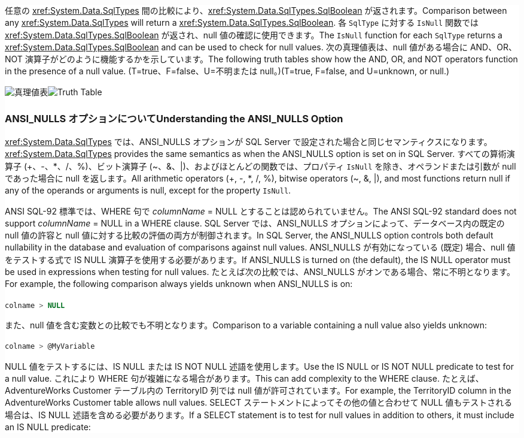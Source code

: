  <span data-ttu-id="dc8af-124">任意の <xref:System.Data.SqlTypes> 間の比較により、<xref:System.Data.SqlTypes.SqlBoolean> が返されます。</span><span class="sxs-lookup"><span data-stu-id="dc8af-124">Comparison between any <xref:System.Data.SqlTypes> will return a <xref:System.Data.SqlTypes.SqlBoolean>.</span></span> <span data-ttu-id="dc8af-125">各 `SqlType` に対する `IsNull` 関数では <xref:System.Data.SqlTypes.SqlBoolean> が返され、null 値の確認に使用できます。</span><span class="sxs-lookup"><span data-stu-id="dc8af-125">The `IsNull` function for each `SqlType` returns a <xref:System.Data.SqlTypes.SqlBoolean> and can be used to check for null values.</span></span> <span data-ttu-id="dc8af-126">次の真理値表は、null 値がある場合に AND、OR、NOT 演算子がどのように機能するかを示しています。</span><span class="sxs-lookup"><span data-stu-id="dc8af-126">The following truth tables show how the AND, OR, and NOT operators function in the presence of a null value.</span></span> <span data-ttu-id="dc8af-127">(T=true、F=false、U=不明または null。)</span><span class="sxs-lookup"><span data-stu-id="dc8af-127">(T=true, F=false, and U=unknown, or null.)</span></span>  
  
 <span data-ttu-id="dc8af-128">![真理値表](./media/truthtable-bpuedev11.gif "TruthTable_bpuedev11")</span><span class="sxs-lookup"><span data-stu-id="dc8af-128">![Truth Table](./media/truthtable-bpuedev11.gif "TruthTable_bpuedev11")</span></span>  
  
### <a name="understanding-the-ansi_nulls-option"></a><span data-ttu-id="dc8af-129">ANSI_NULLS オプションについて</span><span class="sxs-lookup"><span data-stu-id="dc8af-129">Understanding the ANSI_NULLS Option</span></span>  
 <span data-ttu-id="dc8af-130"><xref:System.Data.SqlTypes> では、ANSI_NULLS オプションが SQL Server で設定された場合と同じセマンティクスになります。</span><span class="sxs-lookup"><span data-stu-id="dc8af-130"><xref:System.Data.SqlTypes> provides the same semantics as when the ANSI_NULLS option is set on in SQL Server.</span></span> <span data-ttu-id="dc8af-131">すべての算術演算子 (+、-、\*、/、%)、ビット演算子 (~、&、\|)、およびほとんどの関数では、プロパティ `IsNull` を除き、オペランドまたは引数が null であった場合に null を返します。</span><span class="sxs-lookup"><span data-stu-id="dc8af-131">All arithmetic operators (+, -, \*, /, %), bitwise operators (~, &, \|), and most functions return null if any of the operands or arguments is null, except for the property `IsNull`.</span></span>  
  
 <span data-ttu-id="dc8af-132">ANSI SQL-92 標準では、WHERE 句で *columnName* = NULL とすることは認められていません。</span><span class="sxs-lookup"><span data-stu-id="dc8af-132">The ANSI SQL-92 standard does not support *columnName* = NULL in a WHERE clause.</span></span> <span data-ttu-id="dc8af-133">SQL Server では、ANSI_NULLS オプションによって、データベース内の既定の null 値の許容と null 値に対する比較の評価の両方が制御されます。</span><span class="sxs-lookup"><span data-stu-id="dc8af-133">In SQL Server, the ANSI_NULLS option controls both default nullability in the database and evaluation of comparisons against null values.</span></span> <span data-ttu-id="dc8af-134">ANSI_NULLS が有効になっている (既定) 場合、null 値をテストする式で IS NULL 演算子を使用する必要があります。</span><span class="sxs-lookup"><span data-stu-id="dc8af-134">If ANSI_NULLS is turned on (the default), the IS NULL operator must be used in expressions when testing for null values.</span></span> <span data-ttu-id="dc8af-135">たとえば次の比較では、ANSI_NULLS がオンである場合、常に不明となります。</span><span class="sxs-lookup"><span data-stu-id="dc8af-135">For example, the following comparison always yields unknown when ANSI_NULLS is on:</span></span>  
  
```sql
colname > NULL  
```  
  
 <span data-ttu-id="dc8af-136">また、null 値を含む変数との比較でも不明となります。</span><span class="sxs-lookup"><span data-stu-id="dc8af-136">Comparison to a variable containing a null value also yields unknown:</span></span>  
  
```sql
colname > @MyVariable  
```  
  
 <span data-ttu-id="dc8af-137">NULL 値をテストするには、IS NULL または IS NOT NULL 述語を使用します。</span><span class="sxs-lookup"><span data-stu-id="dc8af-137">Use the IS NULL or IS NOT NULL predicate to test for a null value.</span></span> <span data-ttu-id="dc8af-138">これにより WHERE 句が複雑になる場合があります。</span><span class="sxs-lookup"><span data-stu-id="dc8af-138">This can add complexity to the WHERE clause.</span></span> <span data-ttu-id="dc8af-139">たとえば、AdventureWorks Customer テーブル内の TerritoryID 列では null 値が許可されています。</span><span class="sxs-lookup"><span data-stu-id="dc8af-139">For example, the TerritoryID column in the AdventureWorks Customer table allows null values.</span></span> <span data-ttu-id="dc8af-140">SELECT ステートメントによってその他の値と合わせて NULL 値もテストされる場合は、IS NULL 述語を含める必要があります。</span><span class="sxs-lookup"><span data-stu-id="dc8af-140">If a SELECT statement is to test for null values in addition to others, it must include an IS NULL predicate:</span></span>  
  
